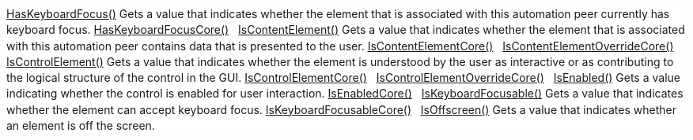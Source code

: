 <td><a href="M_Avalonia_Automation_Peers_AutomationPeer_HasKeyboardFocus">HasKeyboardFocus()</a></td>
<td>Gets a value that indicates whether the element that is associated with this automation peer currently has keyboard focus.</td>
</tr>
<tr>
<td><a href="M_Avalonia_Automation_Peers_AutomationPeer_HasKeyboardFocusCore">HasKeyboardFocusCore()</a></td>
<td> </td>
</tr>
<tr>
<td><a href="M_Avalonia_Automation_Peers_AutomationPeer_IsContentElement">IsContentElement()</a></td>
<td>Gets a value that indicates whether the element that is associated with this automation peer contains data that is presented to the user.</td>
</tr>
<tr>
<td><a href="M_Avalonia_Automation_Peers_AutomationPeer_IsContentElementCore">IsContentElementCore()</a></td>
<td> </td>
</tr>
<tr>
<td><a href="M_Avalonia_Automation_Peers_AutomationPeer_IsContentElementOverrideCore">IsContentElementOverrideCore()</a></td>
<td> </td>
</tr>
<tr>
<td><a href="M_Avalonia_Automation_Peers_AutomationPeer_IsControlElement">IsControlElement()</a></td>
<td>Gets a value that indicates whether the element is understood by the user as interactive or as contributing to the logical structure of the control in the GUI.</td>
</tr>
<tr>
<td><a href="M_Avalonia_Automation_Peers_AutomationPeer_IsControlElementCore">IsControlElementCore()</a></td>
<td> </td>
</tr>
<tr>
<td><a href="M_Avalonia_Automation_Peers_AutomationPeer_IsControlElementOverrideCore">IsControlElementOverrideCore()</a></td>
<td> </td>
</tr>
<tr>
<td><a href="M_Avalonia_Automation_Peers_AutomationPeer_IsEnabled">IsEnabled()</a></td>
<td>Gets a value indicating whether the control is enabled for user interaction.</td>
</tr>
<tr>
<td><a href="M_Avalonia_Automation_Peers_AutomationPeer_IsEnabledCore">IsEnabledCore()</a></td>
<td> </td>
</tr>
<tr>
<td><a href="M_Avalonia_Automation_Peers_AutomationPeer_IsKeyboardFocusable">IsKeyboardFocusable()</a></td>
<td>Gets a value that indicates whether the element can accept keyboard focus.</td>
</tr>
<tr>
<td><a href="M_Avalonia_Automation_Peers_AutomationPeer_IsKeyboardFocusableCore">IsKeyboardFocusableCore()</a></td>
<td> </td>
</tr>
<tr>
<td><a href="M_Avalonia_Automation_Peers_AutomationPeer_IsOffscreen">IsOffscreen()</a></td>
<td>Gets a value that indicates whether an element is off the screen.</td>
</tr>